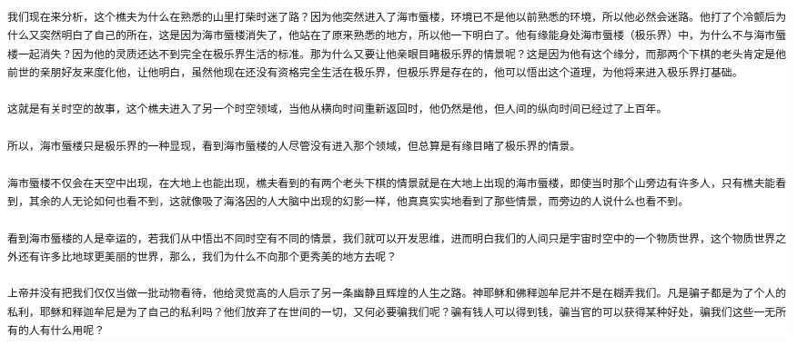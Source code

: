     我们现在来分析，这个樵夫为什么在熟悉的山里打柴时迷了路？因为他突然进入了海市蜃楼，环境已不是他以前熟悉的环境，所以他必然会迷路。他打了个冷颤后为什么又突然明白了自己的所在，这是因为海市蜃楼消失了，他站在了原来熟悉的地方，所以他一下明白了。他有缘能身处海市蜃楼（极乐界）中，为什么不与海市蜃楼一起消失？因为他的灵质还达不到完全在极乐界生活的标准。那为什么又要让他亲眼目睹极乐界的情景呢？这是因为他有这个缘分，而那两个下棋的老头肯定是他前世的亲朋好友来度化他，让他明白，虽然他现在还没有资格完全生活在极乐界，但极乐界是存在的，他可以悟出这个道理，为他将来进入极乐界打基础。

    这就是有关时空的故事，这个樵夫进入了另一个时空领域，当他从横向时间重新返回时，他仍然是他，但人间的纵向时间已经过了上百年。

    所以，海市蜃楼只是极乐界的一种显现，看到海市蜃楼的人尽管没有进入那个领域，但总算是有缘目睹了极乐界的情景。

    海市蜃楼不仅会在天空中出现，在大地上也能出现，樵夫看到的有两个老头下棋的情景就是在大地上出现的海市蜃楼，即使当时那个山旁边有许多人，只有樵夫能看到，其余的人无论如何也看不到，这就像吸了海洛因的人大脑中出现的幻影一样，他真真实实地看到了那些情景，而旁边的人说什么也看不到。

    看到海市蜃楼的人是幸运的，若我们从中悟出不同时空有不同的情景，我们就可以开发思维，进而明白我们的人间只是宇宙时空中的一个物质世界，这个物质世界之外还有许多比地球更美丽的世界，那么，我们为什么不向那个更秀美的地方去呢？

    上帝并没有把我们仅仅当做一批动物看待，他给灵觉高的人启示了另一条幽静且辉煌的人生之路。神耶稣和佛释迦牟尼并不是在糊弄我们。凡是骗子都是为了个人的私利，耶稣和释迦牟尼是为了自己的私利吗？他们放弃了在世间的一切，又何必要骗我们呢？骗有钱人可以得到钱，骗当官的可以获得某种好处，骗我们这些一无所有的人有什么用呢？



